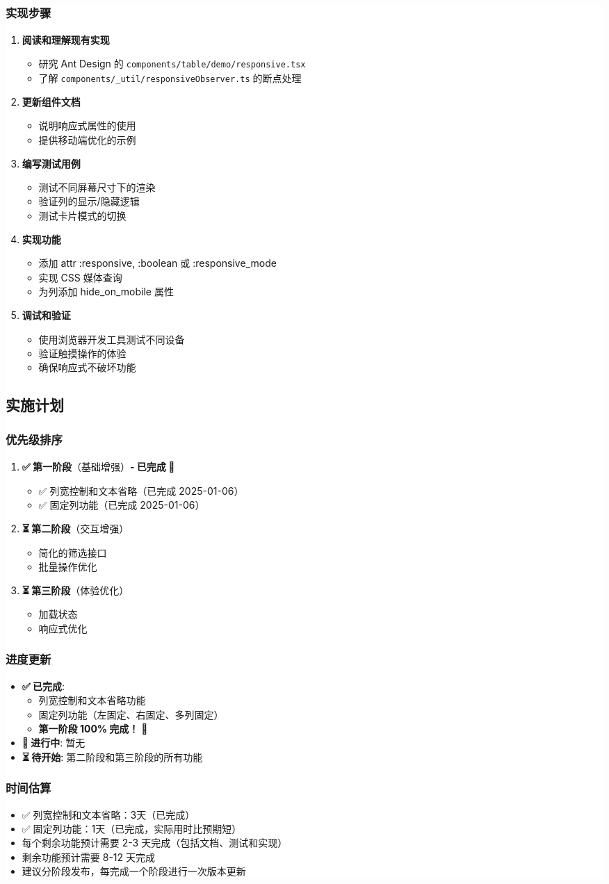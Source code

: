 ### 实现步骤
1. **阅读和理解现有实现**
   - 研究 Ant Design 的 `components/table/demo/responsive.tsx`
   - 了解 `components/_util/responsiveObserver.ts` 的断点处理

2. **更新组件文档**
   - 说明响应式属性的使用
   - 提供移动端优化的示例

3. **编写测试用例**
   - 测试不同屏幕尺寸下的渲染
   - 验证列的显示/隐藏逻辑
   - 测试卡片模式的切换

4. **实现功能**
   - 添加 attr :responsive, :boolean 或 :responsive_mode
   - 实现 CSS 媒体查询
   - 为列添加 hide_on_mobile 属性

5. **调试和验证**
   - 使用浏览器开发工具测试不同设备
   - 验证触摸操作的体验
   - 确保响应式不破坏功能

## 实施计划

### 优先级排序
1. **✅ 第一阶段**（基础增强）**- 已完成 🎉**
   - ✅ 列宽控制和文本省略（已完成 2025-01-06）
   - ✅ 固定列功能（已完成 2025-01-06）

2. **⏳ 第二阶段**（交互增强）
   - 简化的筛选接口
   - 批量操作优化

3. **⏳ 第三阶段**（体验优化）
   - 加载状态
   - 响应式优化

### 进度更新
- **✅ 已完成**: 
  - 列宽控制和文本省略功能
  - 固定列功能（左固定、右固定、多列固定）
  - **第一阶段 100% 完成！** 🎉
- **🔄 进行中**: 暂无
- **⏳ 待开始**: 第二阶段和第三阶段的所有功能

### 时间估算
- ✅ 列宽控制和文本省略：3天（已完成）
- ✅ 固定列功能：1天（已完成，实际用时比预期短）
- 每个剩余功能预计需要 2-3 天完成（包括文档、测试和实现）
- 剩余功能预计需要 8-12 天完成
- 建议分阶段发布，每完成一个阶段进行一次版本更新
